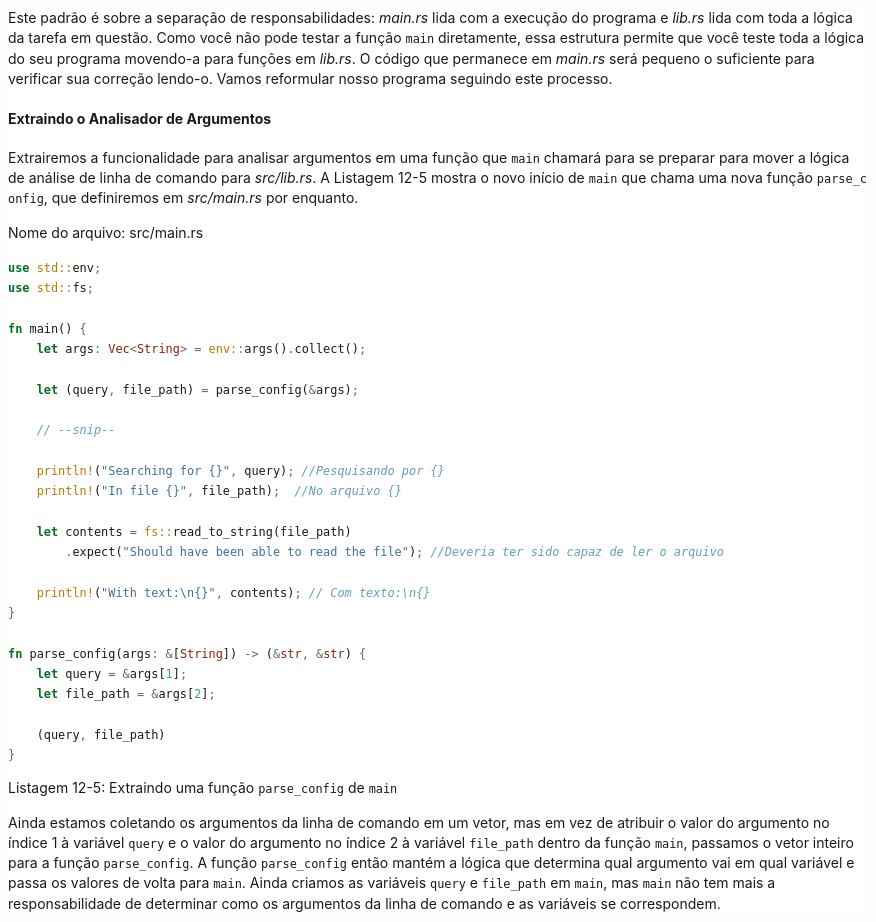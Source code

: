 Este padrão é sobre a separação de responsabilidades: *main.rs* lida com a execução do programa e *lib.rs* lida com toda a lógica da tarefa em questão. Como você não pode testar a função `main` diretamente, essa estrutura permite que você teste toda a lógica do seu programa movendo-a para funções em *lib.rs*. O código que permanece em *main.rs* será pequeno o suficiente para verificar sua correção lendo-o. Vamos reformular nosso programa seguindo este processo.

#### Extraindo o Analisador de Argumentos

Extrairemos a funcionalidade para analisar argumentos em uma função que `main` chamará para se preparar para mover a lógica de análise de linha de comando para *src/lib.rs*. A Listagem 12-5 mostra o novo início de `main` que chama uma nova função `parse_config`, que definiremos em *src/main.rs* por enquanto.

Nome do arquivo: src/main.rs

```rust
use std::env;
use std::fs;

fn main() {
    let args: Vec<String> = env::args().collect();

    let (query, file_path) = parse_config(&args);

    // --snip--

    println!("Searching for {}", query); //Pesquisando por {}
    println!("In file {}", file_path);  //No arquivo {}

    let contents = fs::read_to_string(file_path)
        .expect("Should have been able to read the file"); //Deveria ter sido capaz de ler o arquivo

    println!("With text:\n{}", contents); // Com texto:\n{}
}

fn parse_config(args: &[String]) -> (&str, &str) {
    let query = &args[1];
    let file_path = &args[2];

    (query, file_path)
}
```

Listagem 12-5: Extraindo uma função `parse_config` de `main`

Ainda estamos coletando os argumentos da linha de comando em um vetor, mas em vez de atribuir o valor do argumento no índice 1 à variável `query` e o valor do argumento no índice 2 à variável `file_path` dentro da função `main`, passamos o vetor inteiro para a função `parse_config`. A função `parse_config` então mantém a lógica que determina qual argumento vai em qual variável e passa os valores de volta para `main`. Ainda criamos as variáveis `query` e `file_path` em `main`, mas `main` não tem mais a responsabilidade de determinar como os argumentos da linha de comando e as variáveis se correspondem.
